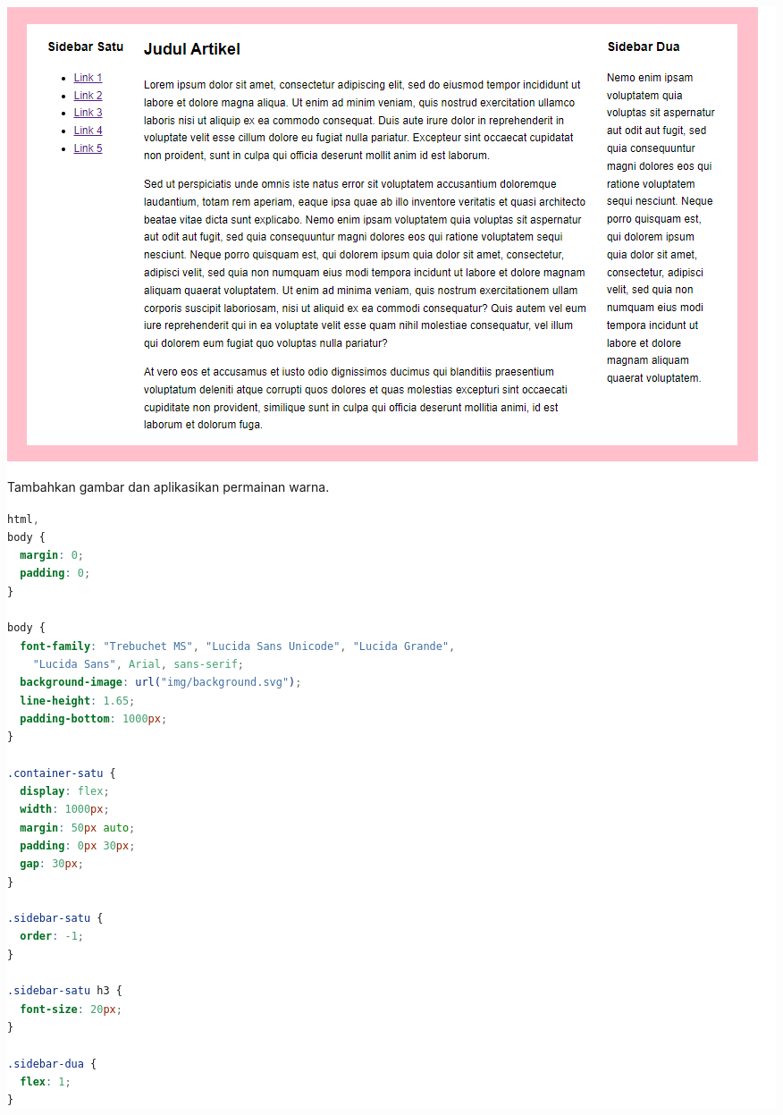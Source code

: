 ![hasil](img/image-38.png)<br>

Tambahkan gambar dan aplikasikan permainan warna. <br>

```css
html,
body {
  margin: 0;
  padding: 0;
}

body {
  font-family: "Trebuchet MS", "Lucida Sans Unicode", "Lucida Grande",
    "Lucida Sans", Arial, sans-serif;
  background-image: url("img/background.svg");
  line-height: 1.65;
  padding-bottom: 1000px;
}

.container-satu {
  display: flex;
  width: 1000px;
  margin: 50px auto;
  padding: 0px 30px;
  gap: 30px;
}

.sidebar-satu {
  order: -1;
}

.sidebar-satu h3 {
  font-size: 20px;
}

.sidebar-dua {
  flex: 1;
}

```
